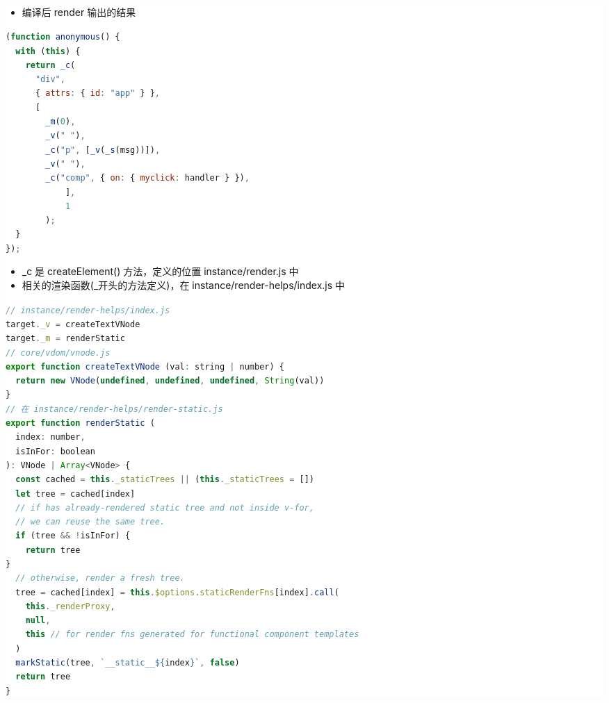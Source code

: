 - 编译后 render 输出的结果

```js
(function anonymous() {
  with (this) {
    return _c(
      "div",
      { attrs: { id: "app" } },
      [
        _m(0),
        _v(" "),
        _c("p", [_v(_s(msg))]),
        _v(" "),
        _c("comp", { on: { myclick: handler } }),
			],
			1
		); 
  }
});
```

- _c 是 createElement() 方法，定义的位置 instance/render.js 中
- 相关的渲染函数(_开头的方法定义)，在 instance/render-helps/index.js 中

```js
// instance/render-helps/index.js
target._v = createTextVNode
target._m = renderStatic
// core/vdom/vnode.js
export function createTextVNode (val: string | number) {
  return new VNode(undefined, undefined, undefined, String(val))
}
// 在 instance/render-helps/render-static.js 
export function renderStatic (
  index: number,
  isInFor: boolean
): VNode | Array<VNode> {
  const cached = this._staticTrees || (this._staticTrees = [])
  let tree = cached[index]
  // if has already-rendered static tree and not inside v-for,
  // we can reuse the same tree.
  if (tree && !isInFor) {
    return tree
}
  // otherwise, render a fresh tree.
  tree = cached[index] = this.$options.staticRenderFns[index].call(
    this._renderProxy,
    null,
    this // for render fns generated for functional component templates
  )
  markStatic(tree, `__static__${index}`, false)
  return tree
}
```
